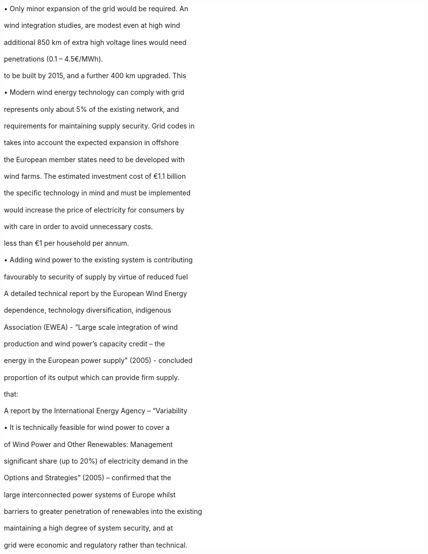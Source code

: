 •   Only minor expansion of the grid would be required. An

wind integration studies, are modest even at high wind

additional 850 km of extra high voltage lines would need

penetrations (0.1 – 4.5€/MWh).

to be built by 2015, and a further 400 km upgraded. This

•   Modern wind energy technology can comply with grid

represents only about 5% of the existing network, and

requirements for maintaining supply security. Grid codes in

takes into account the expected expansion in offshore

the European member states need to be developed with

wind farms. The estimated investment cost of €1.1 billion

the speciﬁc technology in mind and must be implemented

would increase the price of electricity for consumers by

with care in order to avoid unnecessary costs.

less than €1 per household per annum.

•   Adding wind power to the existing system is contributing

favourably to security of supply by virtue of reduced fuel

A detailed technical report by the European Wind Energy

dependence, technology diversiﬁcation, indigenous

Association (EWEA) - “Large scale integration of wind

production and wind power’s capacity credit – the

energy in the European power supply” (2005) - concluded

proportion of its output which can provide ﬁrm supply.

that:

A report by the International Energy Agency – “Variability

•   It is technically feasible for wind power to cover a

of Wind Power and Other Renewables: Management

signiﬁcant share (up to 20%) of electricity demand in the

Options and Strategies” (2005) – conﬁrmed that the

large interconnected power systems of Europe whilst

barriers to greater penetration of renewables into the existing

maintaining a high degree of system security, and at

grid were economic and regulatory rather than technical.
